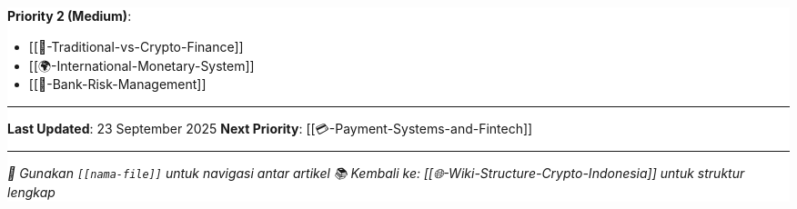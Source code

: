 **Priority 2 (Medium)**:
- [[🔄-Traditional-vs-Crypto-Finance]]
- [[🌍-International-Monetary-System]]
- [[🏦-Bank-Risk-Management]]

---

**Last Updated**: 23 September 2025
**Next Priority**: [[💳-Payment-Systems-and-Fintech]]

---

*🔗 Gunakan `[[nama-file]]` untuk navigasi antar artikel*
*📚 Kembali ke: [[🌐-Wiki-Structure-Crypto-Indonesia]] untuk struktur lengkap*